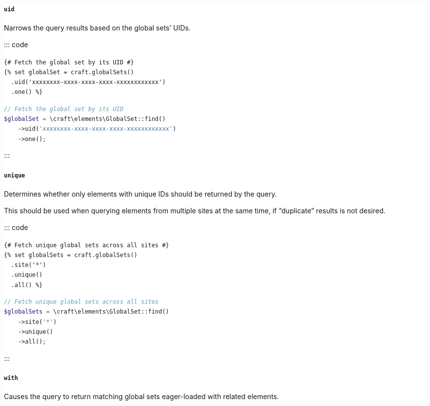
#### `uid`

Narrows the query results based on the global sets’ UIDs.





::: code
```twig
{# Fetch the global set by its UID #}
{% set globalSet = craft.globalSets()
  .uid('xxxxxxxx-xxxx-xxxx-xxxx-xxxxxxxxxxxx')
  .one() %}
```

```php
// Fetch the global set by its UID
$globalSet = \craft\elements\GlobalSet::find()
    ->uid('xxxxxxxx-xxxx-xxxx-xxxx-xxxxxxxxxxxx')
    ->one();
```
:::


#### `unique`

Determines whether only elements with unique IDs should be returned by the query.



This should be used when querying elements from multiple sites at the same time, if “duplicate” results is not
desired.



::: code
```twig
{# Fetch unique global sets across all sites #}
{% set globalSets = craft.globalSets()
  .site('*')
  .unique()
  .all() %}
```

```php
// Fetch unique global sets across all sites
$globalSets = \craft\elements\GlobalSet::find()
    ->site('*')
    ->unique()
    ->all();
```
:::


#### `with`

Causes the query to return matching global sets eager-loaded with related elements.
